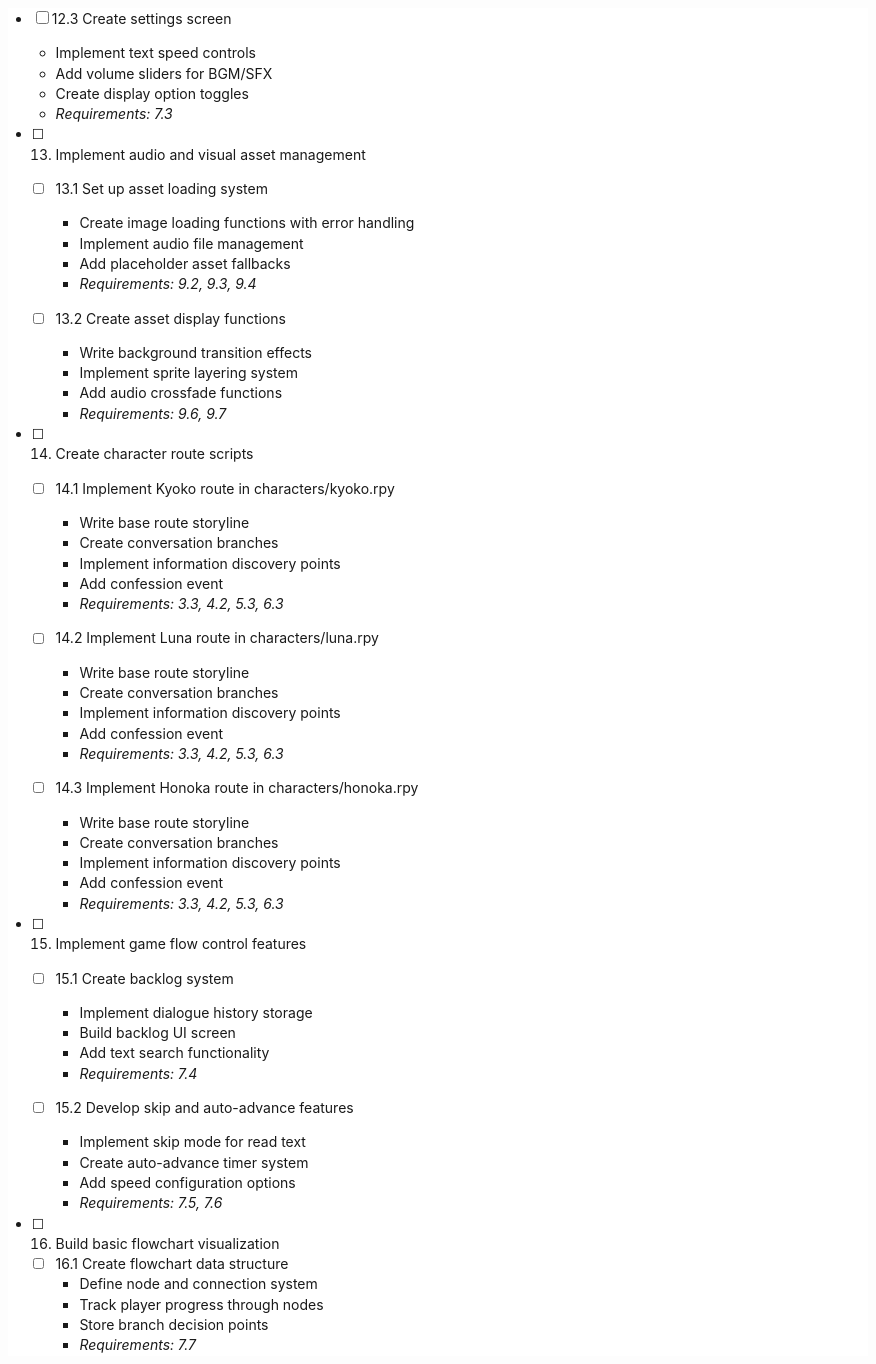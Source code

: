   - [ ] 12.3 Create settings screen
    - Implement text speed controls
    - Add volume sliders for BGM/SFX
    - Create display option toggles
    - _Requirements: 7.3_

- [ ] 13. Implement audio and visual asset management
  - [ ] 13.1 Set up asset loading system
    - Create image loading functions with error handling
    - Implement audio file management
    - Add placeholder asset fallbacks
    - _Requirements: 9.2, 9.3, 9.4_
  
  - [ ] 13.2 Create asset display functions
    - Write background transition effects
    - Implement sprite layering system
    - Add audio crossfade functions
    - _Requirements: 9.6, 9.7_

- [ ] 14. Create character route scripts
  - [ ] 14.1 Implement Kyoko route in characters/kyoko.rpy
    - Write base route storyline
    - Create conversation branches
    - Implement information discovery points
    - Add confession event
    - _Requirements: 3.3, 4.2, 5.3, 6.3_
  
  - [ ] 14.2 Implement Luna route in characters/luna.rpy
    - Write base route storyline
    - Create conversation branches
    - Implement information discovery points
    - Add confession event
    - _Requirements: 3.3, 4.2, 5.3, 6.3_
  
  - [ ] 14.3 Implement Honoka route in characters/honoka.rpy
    - Write base route storyline
    - Create conversation branches
    - Implement information discovery points
    - Add confession event
    - _Requirements: 3.3, 4.2, 5.3, 6.3_

- [ ] 15. Implement game flow control features
  - [ ] 15.1 Create backlog system
    - Implement dialogue history storage
    - Build backlog UI screen
    - Add text search functionality
    - _Requirements: 7.4_
  
  - [ ] 15.2 Develop skip and auto-advance features
    - Implement skip mode for read text
    - Create auto-advance timer system
    - Add speed configuration options
    - _Requirements: 7.5, 7.6_

- [ ] 16. Build basic flowchart visualization
  - [ ] 16.1 Create flowchart data structure
    - Define node and connection system
    - Track player progress through nodes
    - Store branch decision points
    - _Requirements: 7.7_
  